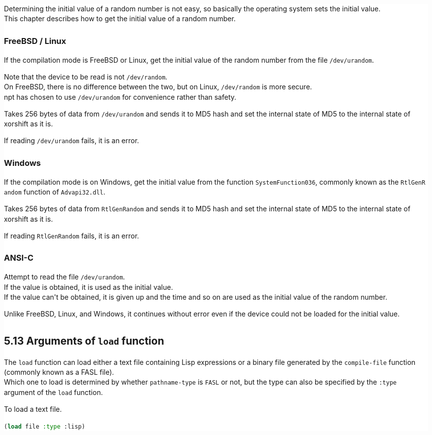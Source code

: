 Determining the initial value of a random number is not easy,
so basically the operating system sets the initial value.  
This chapter describes how to get the initial value of a random number.


### FreeBSD / Linux

If the compilation mode is FreeBSD or Linux,
get the initial value of the random number from the file `/dev/urandom`.

Note that the device to be read is not `/dev/random`.  
On FreeBSD, there is no difference between the two,
but on Linux, `/dev/random` is more secure.  
npt has chosen to use `/dev/urandom` for convenience rather than safety.

Takes 256 bytes of data from `/dev/urandom` and sends it to MD5 hash
and set the internal state of MD5 to the internal state of xorshift as it is.  

If reading `/dev/urandom` fails, it is an error.


### Windows

If the compilation mode is on Windows,
get the initial value from the function `SystemFunction036`,
commonly known as the `RtlGenRandom` function of `Advapi32.dll`.

Takes 256 bytes of data from `RtlGenRandom` and sends it to MD5 hash
and set the internal state of MD5 to the internal state of xorshift as it is.  

If reading `RtlGenRandom` fails, it is an error.


### ANSI-C

Attempt to read the file `/dev/urandom`.  
If the value is obtained, it is used as the initial value.  
If the value can't be obtained, it is given up and
the time and so on are used as the initial value of the random number.

Unlike FreeBSD, Linux, and Windows, it continues without error
even if the device could not be loaded for the initial value.


## <a id="specific-13">5.13 Arguments of `load` function</a>

The `load` function can load either a text file containing Lisp expressions
or a binary file generated by the `compile-file` function
(commonly known as a FASL file).  
Which one to load is determined by whether `pathname-type` is `FASL`
or not, but the type can also be specified by the
`:type` argument of the `load` function.

To load a text file.

```lisp
(load file :type :lisp)
```
